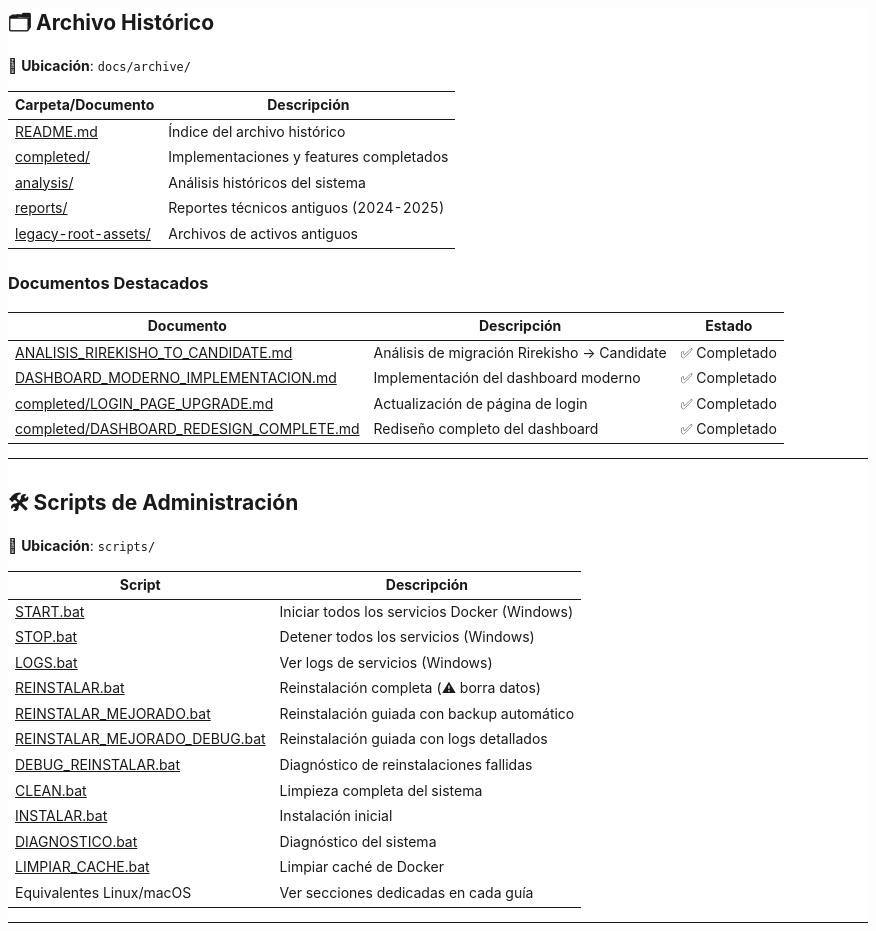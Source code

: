 ## 🗂️ Archivo Histórico

📁 **Ubicación**: `docs/archive/`

| Carpeta/Documento | Descripción |
|-------------------|-------------|
| [README.md](docs/archive/README.md) | Índice del archivo histórico |
| [completed/](docs/archive/completed/) | Implementaciones y features completados |
| [analysis/](docs/archive/analysis/) | Análisis históricos del sistema |
| [reports/](docs/archive/reports/) | Reportes técnicos antiguos (2024-2025) |
| [legacy-root-assets/](docs/archive/legacy-root-assets/) | Archivos de activos antiguos |

### Documentos Destacados

| Documento | Descripción | Estado |
|-----------|-------------|--------|
| [ANALISIS_RIREKISHO_TO_CANDIDATE.md](docs/archive/ANALISIS_RIREKISHO_TO_CANDIDATE.md) | Análisis de migración Rirekisho → Candidate | ✅ Completado |
| [DASHBOARD_MODERNO_IMPLEMENTACION.md](docs/archive/DASHBOARD_MODERNO_IMPLEMENTACION.md) | Implementación del dashboard moderno | ✅ Completado |
| [completed/LOGIN_PAGE_UPGRADE.md](docs/archive/completed/LOGIN_PAGE_UPGRADE.md) | Actualización de página de login | ✅ Completado |
| [completed/DASHBOARD_REDESIGN_COMPLETE.md](docs/archive/completed/DASHBOARD_REDESIGN_COMPLETE.md) | Rediseño completo del dashboard | ✅ Completado |

---

## 🛠️ Scripts de Administración

📁 **Ubicación**: `scripts/`

| Script | Descripción |
|--------|-------------|
| [START.bat](scripts/START.bat) | Iniciar todos los servicios Docker (Windows) |
| [STOP.bat](scripts/STOP.bat) | Detener todos los servicios (Windows) |
| [LOGS.bat](scripts/LOGS.bat) | Ver logs de servicios (Windows) |
| [REINSTALAR.bat](scripts/REINSTALAR.bat) | Reinstalación completa (⚠️ borra datos) |
| [REINSTALAR_MEJORADO.bat](scripts/REINSTALAR_MEJORADO.bat) | Reinstalación guiada con backup automático |
| [REINSTALAR_MEJORADO_DEBUG.bat](scripts/REINSTALAR_MEJORADO_DEBUG.bat) | Reinstalación guiada con logs detallados |
| [DEBUG_REINSTALAR.bat](scripts/DEBUG_REINSTALAR.bat) | Diagnóstico de reinstalaciones fallidas |
| [CLEAN.bat](scripts/CLEAN.bat) | Limpieza completa del sistema |
| [INSTALAR.bat](scripts/INSTALAR.bat) | Instalación inicial |
| [DIAGNOSTICO.bat](scripts/DIAGNOSTICO.bat) | Diagnóstico del sistema |
| [LIMPIAR_CACHE.bat](scripts/LIMPIAR_CACHE.bat) | Limpiar caché de Docker |
| Equivalentes Linux/macOS | Ver secciones dedicadas en cada guía |

---